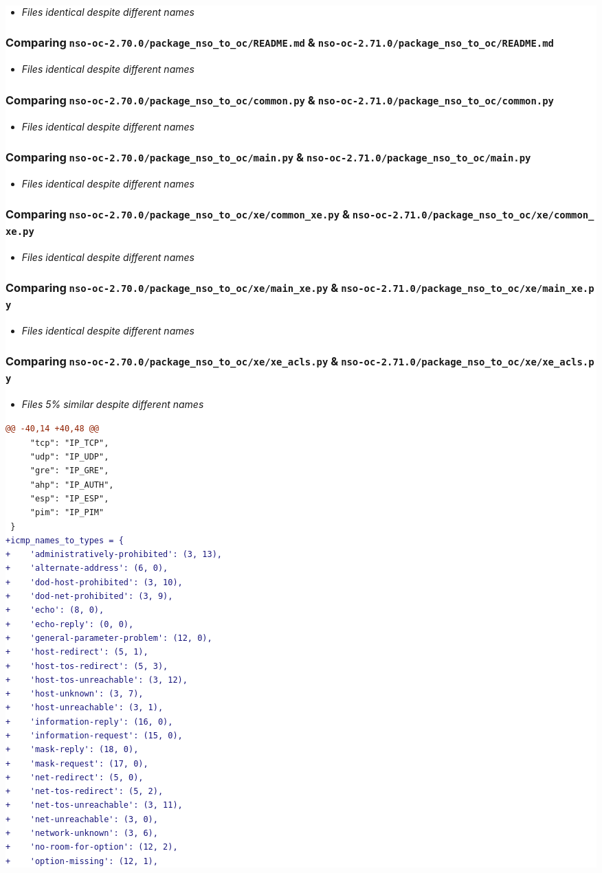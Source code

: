  * *Files identical despite different names*

### Comparing `nso-oc-2.70.0/package_nso_to_oc/README.md` & `nso-oc-2.71.0/package_nso_to_oc/README.md`

 * *Files identical despite different names*

### Comparing `nso-oc-2.70.0/package_nso_to_oc/common.py` & `nso-oc-2.71.0/package_nso_to_oc/common.py`

 * *Files identical despite different names*

### Comparing `nso-oc-2.70.0/package_nso_to_oc/main.py` & `nso-oc-2.71.0/package_nso_to_oc/main.py`

 * *Files identical despite different names*

### Comparing `nso-oc-2.70.0/package_nso_to_oc/xe/common_xe.py` & `nso-oc-2.71.0/package_nso_to_oc/xe/common_xe.py`

 * *Files identical despite different names*

### Comparing `nso-oc-2.70.0/package_nso_to_oc/xe/main_xe.py` & `nso-oc-2.71.0/package_nso_to_oc/xe/main_xe.py`

 * *Files identical despite different names*

### Comparing `nso-oc-2.70.0/package_nso_to_oc/xe/xe_acls.py` & `nso-oc-2.71.0/package_nso_to_oc/xe/xe_acls.py`

 * *Files 5% similar despite different names*

```diff
@@ -40,14 +40,48 @@
     "tcp": "IP_TCP",
     "udp": "IP_UDP",
     "gre": "IP_GRE",
     "ahp": "IP_AUTH",
     "esp": "IP_ESP",
     "pim": "IP_PIM"
 }
+icmp_names_to_types = {
+    'administratively-prohibited': (3, 13),
+    'alternate-address': (6, 0),
+    'dod-host-prohibited': (3, 10),
+    'dod-net-prohibited': (3, 9),
+    'echo': (8, 0),
+    'echo-reply': (0, 0),
+    'general-parameter-problem': (12, 0),
+    'host-redirect': (5, 1),
+    'host-tos-redirect': (5, 3),
+    'host-tos-unreachable': (3, 12),
+    'host-unknown': (3, 7),
+    'host-unreachable': (3, 1),
+    'information-reply': (16, 0),
+    'information-request': (15, 0),
+    'mask-reply': (18, 0),
+    'mask-request': (17, 0),
+    'net-redirect': (5, 0),
+    'net-tos-redirect': (5, 2),
+    'net-tos-unreachable': (3, 11),
+    'net-unreachable': (3, 0),
+    'network-unknown': (3, 6),
+    'no-room-for-option': (12, 2),
+    'option-missing': (12, 1),
```